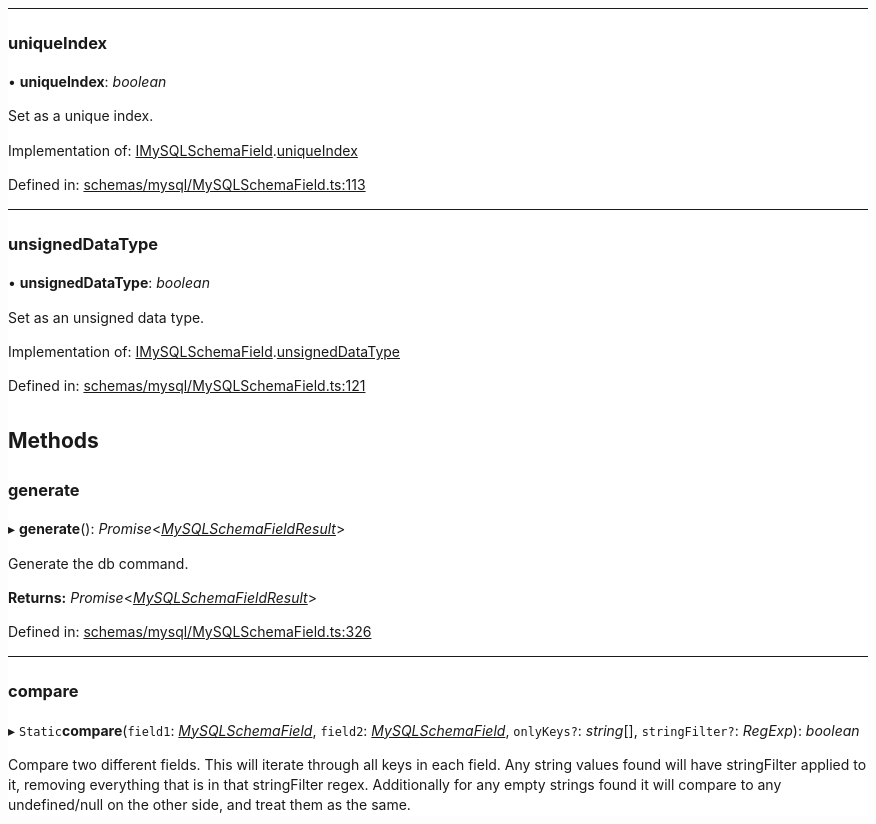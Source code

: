 ___

### uniqueIndex

• **uniqueIndex**: *boolean*

Set as a unique index.

Implementation of: [IMySQLSchemaField](../interfaces/schemas_mysql_mysqlschemafield.imysqlschemafield.md).[uniqueIndex](../interfaces/schemas_mysql_mysqlschemafield.imysqlschemafield.md#uniqueindex)

Defined in: [schemas/mysql/MySQLSchemaField.ts:113](https://github.com/OurFreeLight/HotPreprocessor/blob/5a339e8/src/schemas/mysql/MySQLSchemaField.ts#L113)

___

### unsignedDataType

• **unsignedDataType**: *boolean*

Set as an unsigned data type.

Implementation of: [IMySQLSchemaField](../interfaces/schemas_mysql_mysqlschemafield.imysqlschemafield.md).[unsignedDataType](../interfaces/schemas_mysql_mysqlschemafield.imysqlschemafield.md#unsigneddatatype)

Defined in: [schemas/mysql/MySQLSchemaField.ts:121](https://github.com/OurFreeLight/HotPreprocessor/blob/5a339e8/src/schemas/mysql/MySQLSchemaField.ts#L121)

## Methods

### generate

▸ **generate**(): *Promise*<[*MySQLSchemaFieldResult*](../interfaces/schemas_mysql_mysqlschemafield.mysqlschemafieldresult.md)\>

Generate the db command.

**Returns:** *Promise*<[*MySQLSchemaFieldResult*](../interfaces/schemas_mysql_mysqlschemafield.mysqlschemafieldresult.md)\>

Defined in: [schemas/mysql/MySQLSchemaField.ts:326](https://github.com/OurFreeLight/HotPreprocessor/blob/5a339e8/src/schemas/mysql/MySQLSchemaField.ts#L326)

___

### compare

▸ `Static`**compare**(`field1`: [*MySQLSchemaField*](schemas_mysql_mysqlschemafield.mysqlschemafield.md), `field2`: [*MySQLSchemaField*](schemas_mysql_mysqlschemafield.mysqlschemafield.md), `onlyKeys?`: *string*[], `stringFilter?`: *RegExp*): *boolean*

Compare two different fields. This will iterate through all keys in each field. Any
string values found will have stringFilter applied to it, removing everything that
is in that stringFilter regex. Additionally for any empty strings found it will
compare to any undefined/null on the other side, and treat them as the same.
